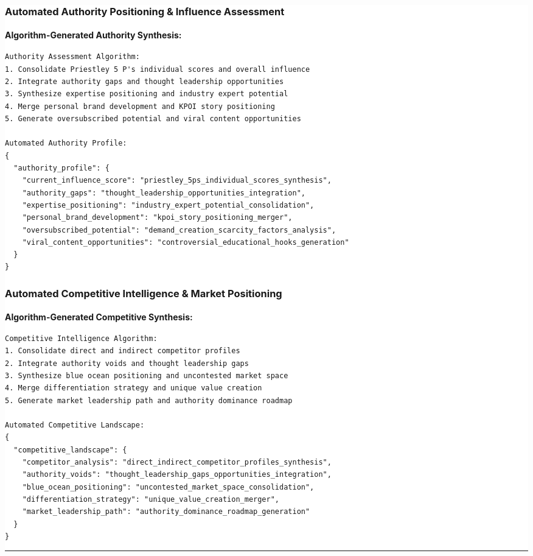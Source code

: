 ### **Automated Authority Positioning & Influence Assessment**

**Algorithm-Generated Authority Synthesis:**

```
Authority Assessment Algorithm:
1. Consolidate Priestley 5 P's individual scores and overall influence
2. Integrate authority gaps and thought leadership opportunities
3. Synthesize expertise positioning and industry expert potential
4. Merge personal brand development and KPOI story positioning
5. Generate oversubscribed potential and viral content opportunities

Automated Authority Profile:
{
  "authority_profile": {
    "current_influence_score": "priestley_5ps_individual_scores_synthesis",
    "authority_gaps": "thought_leadership_opportunities_integration",
    "expertise_positioning": "industry_expert_potential_consolidation",
    "personal_brand_development": "kpoi_story_positioning_merger",
    "oversubscribed_potential": "demand_creation_scarcity_factors_analysis",
    "viral_content_opportunities": "controversial_educational_hooks_generation"
  }
}

```

### **Automated Competitive Intelligence & Market Positioning**

**Algorithm-Generated Competitive Synthesis:**

```
Competitive Intelligence Algorithm:
1. Consolidate direct and indirect competitor profiles
2. Integrate authority voids and thought leadership gaps
3. Synthesize blue ocean positioning and uncontested market space
4. Merge differentiation strategy and unique value creation
5. Generate market leadership path and authority dominance roadmap

Automated Competitive Landscape:
{
  "competitive_landscape": {
    "competitor_analysis": "direct_indirect_competitor_profiles_synthesis",
    "authority_voids": "thought_leadership_gaps_opportunities_integration",
    "blue_ocean_positioning": "uncontested_market_space_consolidation",
    "differentiation_strategy": "unique_value_creation_merger",
    "market_leadership_path": "authority_dominance_roadmap_generation"
  }
}

```

---